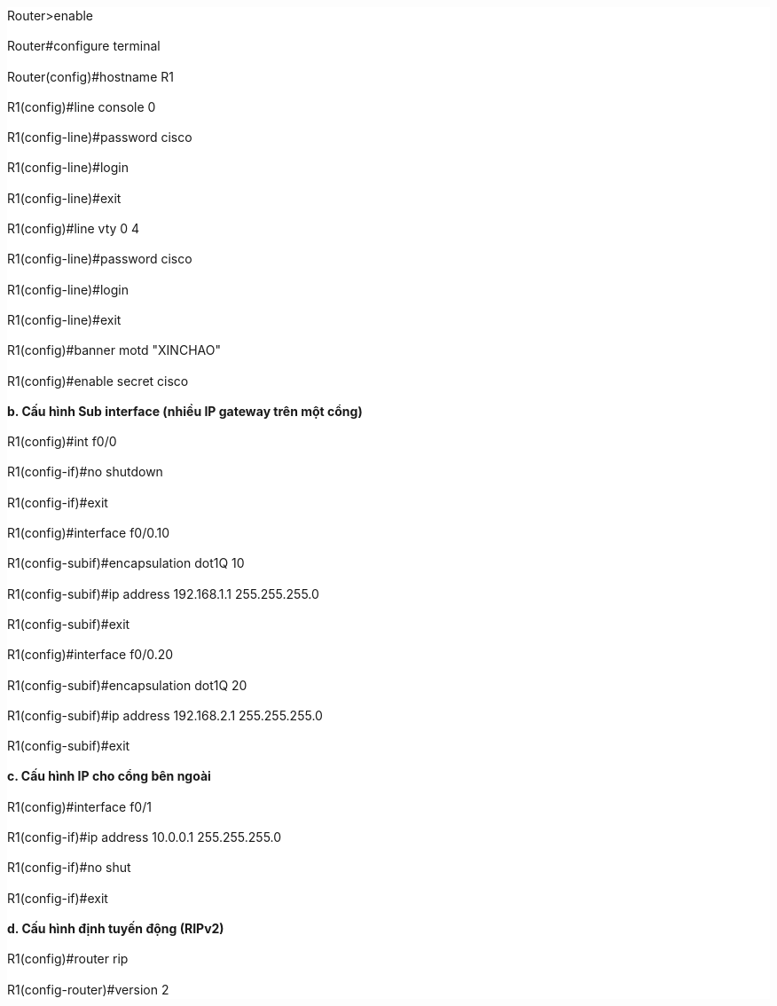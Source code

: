 Router>enable

Router#configure terminal 

Router(config)#hostname R1

R1(config)#line console 0

R1(config-line)#password cisco

R1(config-line)#login

R1(config-line)#exit

R1(config)#line vty 0 4

R1(config-line)#password cisco

R1(config-line)#login

R1(config-line)#exit

R1(config)#banner motd "XINCHAO"

R1(config)#enable secret cisco

**b. Cấu hình Sub interface (nhiều IP gateway trên một cổng)**

R1(config)#int f0/0

R1(config-if)#no shutdown 

R1(config-if)#exit

R1(config)#interface f0/0.10

R1(config-subif)#encapsulation dot1Q 10

R1(config-subif)#ip address 192.168.1.1 255.255.255.0

R1(config-subif)#exit

R1(config)#interface f0/0.20

R1(config-subif)#encapsulation dot1Q 20

R1(config-subif)#ip address 192.168.2.1 255.255.255.0

R1(config-subif)#exit

**c. Cấu hình IP cho cổng bên ngoài**

R1(config)#interface f0/1

R1(config-if)#ip address 10.0.0.1 255.255.255.0

R1(config-if)#no shut

R1(config-if)#exit

**d. Cấu hình định tuyến động (RIPv2)**

R1(config)#router rip 

R1(config-router)#version 2
